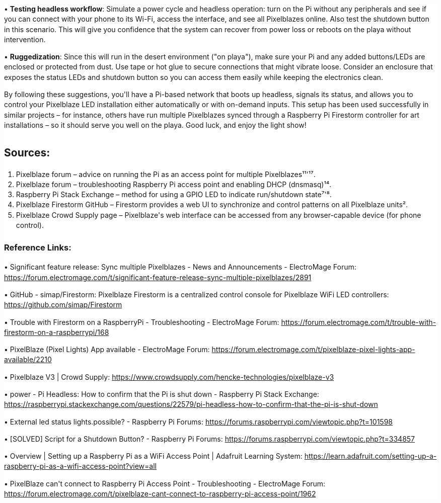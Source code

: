 • **Testing headless workflow**: Simulate a power cycle and headless operation: turn on the Pi without any peripherals and see if you can connect with your phone to its Wi-Fi, access the interface, and see all Pixelblazes online. Also test the shutdown button in this scenario. This will give you confidence that the system can recover from power loss or reboots on the playa without intervention.

• **Ruggedization**: Since this will run in the desert environment ("on playa"), make sure your Pi and any added buttons/LEDs are enclosed or protected from dust. Use tape or hot glue to secure connections that might vibrate loose. Consider an enclosure that exposes the status LEDs and shutdown button so you can access them easily while keeping the electronics clean.

By following these suggestions, you'll have a Pi-based network that boots up headless, signals its status, and allows you to control your Pixelblaze LED installation either automatically or with on-demand inputs. This setup has been used successfully in similar projects – for instance, others have run multiple Pixelblazes synced through a Raspberry Pi Firestorm controller for art installations – so it should serve you well on the playa. Good luck, and enjoy the light show!

## Sources:

1. Pixelblaze forum – advice on running the Pi as an access point for multiple Pixelblazes¹¹'¹⁷.
2. Pixelblaze forum – troubleshooting Raspberry Pi access point and enabling DHCP (dnsmasq)¹⁴.
3. Raspberry Pi Stack Exchange – method for using a GPIO LED to indicate run/shutdown state⁷'⁸.
4. Pixelblaze Firestorm GitHub – Firestorm provides a web UI to synchronize and control patterns on all Pixelblaze units².
5. Pixelblaze Crowd Supply page – Pixelblaze's web interface can be accessed from any browser-capable device (for phone control).

### Reference Links:

• Significant feature release: Sync multiple Pixelblazes - News and Announcements - ElectroMage Forum: https://forum.electromage.com/t/significant-feature-release-sync-multiple-pixelblazes/2891

• GitHub - simap/Firestorm: Pixelblaze Firestorm is a centralized control console for Pixelblaze WiFi LED controllers: https://github.com/simap/Firestorm

• Trouble with Firestorm on a RaspberryPi - Troubleshooting - ElectroMage Forum: https://forum.electromage.com/t/trouble-with-firestorm-on-a-raspberrypi/168

• PixelBlaze (Pixel Lights) App available - ElectroMage Forum: https://forum.electromage.com/t/pixelblaze-pixel-lights-app-available/2210

• Pixelblaze V3 | Crowd Supply: https://www.crowdsupply.com/hencke-technologies/pixelblaze-v3

• power - Pi Headless: How to confirm that the Pi is shut down - Raspberry Pi Stack Exchange: https://raspberrypi.stackexchange.com/questions/22579/pi-headless-how-to-confirm-that-the-pi-is-shut-down

• External led status lights.possible? - Raspberry Pi Forums: https://forums.raspberrypi.com/viewtopic.php?t=101598

• [SOLVED] Script for a Shutdown Button? - Raspberry Pi Forums: https://forums.raspberrypi.com/viewtopic.php?t=334857

• Overview | Setting up a Raspberry Pi as a WiFi Access Point | Adafruit Learning System: https://learn.adafruit.com/setting-up-a-raspberry-pi-as-a-wifi-access-point?view=all

• PixelBlaze can't connect to Raspberry Pi Access Point - Troubleshooting - ElectroMage Forum: https://forum.electromage.com/t/pixelblaze-cant-connect-to-raspberry-pi-access-point/1962

